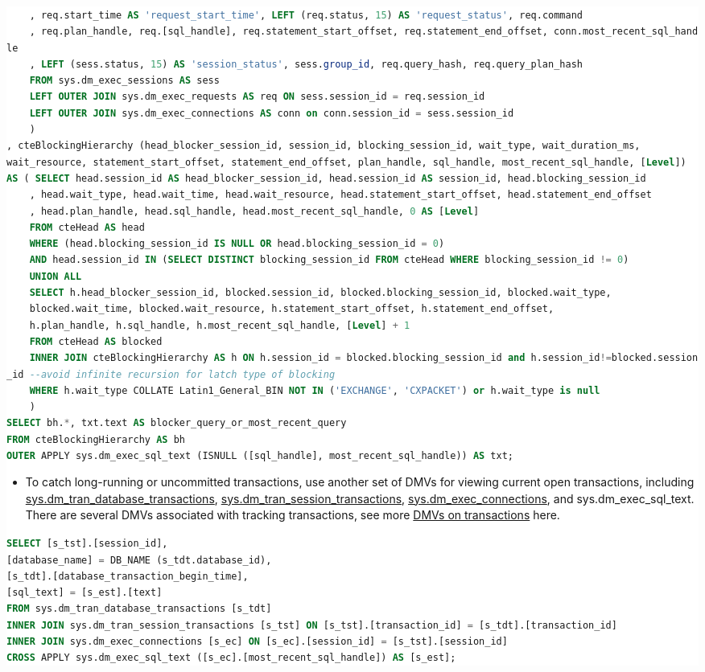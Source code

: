 ```sql
    , req.start_time AS 'request_start_time', LEFT (req.status, 15) AS 'request_status', req.command
    , req.plan_handle, req.[sql_handle], req.statement_start_offset, req.statement_end_offset, conn.most_recent_sql_handle
    , LEFT (sess.status, 15) AS 'session_status', sess.group_id, req.query_hash, req.query_plan_hash
    FROM sys.dm_exec_sessions AS sess
    LEFT OUTER JOIN sys.dm_exec_requests AS req ON sess.session_id = req.session_id
    LEFT OUTER JOIN sys.dm_exec_connections AS conn on conn.session_id = sess.session_id 
    )
, cteBlockingHierarchy (head_blocker_session_id, session_id, blocking_session_id, wait_type, wait_duration_ms,
wait_resource, statement_start_offset, statement_end_offset, plan_handle, sql_handle, most_recent_sql_handle, [Level])
AS ( SELECT head.session_id AS head_blocker_session_id, head.session_id AS session_id, head.blocking_session_id
    , head.wait_type, head.wait_time, head.wait_resource, head.statement_start_offset, head.statement_end_offset
    , head.plan_handle, head.sql_handle, head.most_recent_sql_handle, 0 AS [Level]
    FROM cteHead AS head
    WHERE (head.blocking_session_id IS NULL OR head.blocking_session_id = 0)
    AND head.session_id IN (SELECT DISTINCT blocking_session_id FROM cteHead WHERE blocking_session_id != 0)
    UNION ALL
    SELECT h.head_blocker_session_id, blocked.session_id, blocked.blocking_session_id, blocked.wait_type,
    blocked.wait_time, blocked.wait_resource, h.statement_start_offset, h.statement_end_offset,
    h.plan_handle, h.sql_handle, h.most_recent_sql_handle, [Level] + 1
    FROM cteHead AS blocked
    INNER JOIN cteBlockingHierarchy AS h ON h.session_id = blocked.blocking_session_id and h.session_id!=blocked.session_id --avoid infinite recursion for latch type of blocking
    WHERE h.wait_type COLLATE Latin1_General_BIN NOT IN ('EXCHANGE', 'CXPACKET') or h.wait_type is null
    )
SELECT bh.*, txt.text AS blocker_query_or_most_recent_query 
FROM cteBlockingHierarchy AS bh 
OUTER APPLY sys.dm_exec_sql_text (ISNULL ([sql_handle], most_recent_sql_handle)) AS txt;
```

* To catch long-running or uncommitted transactions, use another set of DMVs for viewing current open transactions, including [sys.dm_tran_database_transactions](/sql/relational-databases/system-dynamic-management-views/sys-dm-tran-database-transactions-transact-sql), [sys.dm_tran_session_transactions](/sql/relational-databases/system-dynamic-management-views/sys-dm-tran-session-transactions-transact-sql), [sys.dm_exec_connections](/sql/relational-databases/system-dynamic-management-views/sys-dm-exec-connections-transact-sql), and sys.dm_exec_sql_text. There are several DMVs associated with tracking transactions, see more [DMVs on transactions](/sql/relational-databases/system-dynamic-management-views/transaction-related-dynamic-management-views-and-functions-transact-sql) here. 

```sql
SELECT [s_tst].[session_id],
[database_name] = DB_NAME (s_tdt.database_id),
[s_tdt].[database_transaction_begin_time], 
[sql_text] = [s_est].[text] 
FROM sys.dm_tran_database_transactions [s_tdt]
INNER JOIN sys.dm_tran_session_transactions [s_tst] ON [s_tst].[transaction_id] = [s_tdt].[transaction_id]
INNER JOIN sys.dm_exec_connections [s_ec] ON [s_ec].[session_id] = [s_tst].[session_id]
CROSS APPLY sys.dm_exec_sql_text ([s_ec].[most_recent_sql_handle]) AS [s_est];
```
